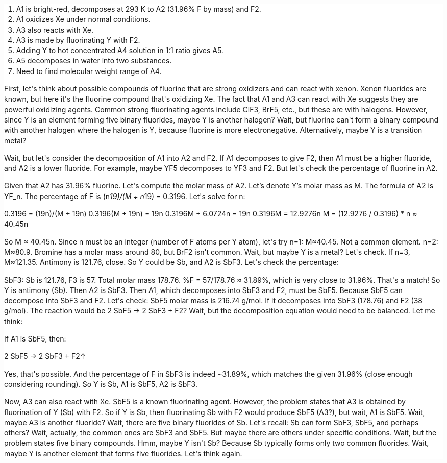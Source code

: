 1. A1 is bright-red, decomposes at 293 K to A2 (31.96% F by mass) and F2.
2. A1 oxidizes Xe under normal conditions.
3. A3 also reacts with Xe.
4. A3 is made by fluorinating Y with F2.
5. Adding Y to hot concentrated A4 solution in 1:1 ratio gives A5.
6. A5 decomposes in water into two substances.
7. Need to find molecular weight range of A4.

First, let's think about possible compounds of fluorine that are strong oxidizers and can react with xenon. Xenon fluorides are known, but here it's the fluorine compound that's oxidizing Xe. The fact that A1 and A3 can react with Xe suggests they are powerful oxidizing agents. Common strong fluorinating agents include ClF3, BrF5, etc., but these are with halogens. However, since Y is an element forming five binary fluorides, maybe Y is another halogen? Wait, but fluorine can't form a binary compound with another halogen where the halogen is Y, because fluorine is more electronegative. Alternatively, maybe Y is a transition metal?

Wait, but let's consider the decomposition of A1 into A2 and F2. If A1 decomposes to give F2, then A1 must be a higher fluoride, and A2 is a lower fluoride. For example, maybe YF5 decomposes to YF3 and F2. But let's check the percentage of fluorine in A2.

Given that A2 has 31.96% fluorine. Let's compute the molar mass of A2. Let’s denote Y’s molar mass as M. The formula of A2 is YF_n. The percentage of F is (n*19)/(M + n*19) = 0.3196. Let's solve for n:

0.3196 = (19n)/(M + 19n)
0.3196(M + 19n) = 19n
0.3196M + 6.0724n = 19n
0.3196M = 12.9276n
M = (12.9276 / 0.3196) * n ≈ 40.45n

So M ≈ 40.45n. Since n must be an integer (number of F atoms per Y atom), let's try n=1: M≈40.45. Not a common element. n=2: M≈80.9. Bromine has a molar mass around 80, but BrF2 isn't common. Wait, but maybe Y is a metal? Let's check. If n=3, M≈121.35. Antimony is 121.76, close. So Y could be Sb, and A2 is SbF3. Let's check the percentage:

SbF3: Sb is 121.76, F3 is 57. Total molar mass 178.76. %F = 57/178.76 ≈ 31.89%, which is very close to 31.96%. That's a match! So Y is antimony (Sb). Then A2 is SbF3. Then A1, which decomposes into SbF3 and F2, must be SbF5. Because SbF5 can decompose into SbF3 and F2. Let's check: SbF5 molar mass is 216.74 g/mol. If it decomposes into SbF3 (178.76) and F2 (38 g/mol). The reaction would be 2 SbF5 → 2 SbF3 + F2? Wait, but the decomposition equation would need to be balanced. Let me think:

If A1 is SbF5, then:

2 SbF5 → 2 SbF3 + F2↑

Yes, that's possible. And the percentage of F in SbF3 is indeed ~31.89%, which matches the given 31.96% (close enough considering rounding). So Y is Sb, A1 is SbF5, A2 is SbF3.

Now, A3 can also react with Xe. SbF5 is a known fluorinating agent. However, the problem states that A3 is obtained by fluorination of Y (Sb) with F2. So if Y is Sb, then fluorinating Sb with F2 would produce SbF5 (A3?), but wait, A1 is SbF5. Wait, maybe A3 is another fluoride? Wait, there are five binary fluorides of Sb. Let's recall: Sb can form SbF3, SbF5, and perhaps others? Wait, actually, the common ones are SbF3 and SbF5. But maybe there are others under specific conditions. Wait, but the problem states five binary compounds. Hmm, maybe Y isn't Sb? Because Sb typically forms only two common fluorides. Wait, maybe Y is another element that forms five fluorides. Let's think again.
